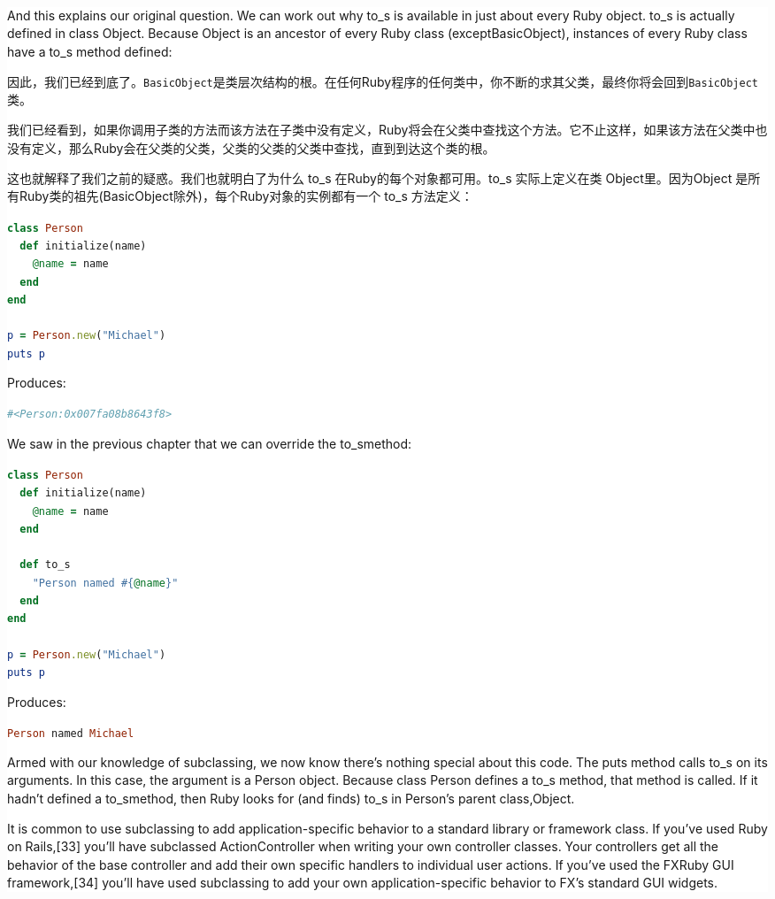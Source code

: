 And this explains our original question. We can work out why ​to_s​ is available in just about every Ruby object. ​to_s​ is actually defined in class ​Object​. Because ​Object​ is an ancestor of every Ruby class (except ​BasicObject​), instances of every Ruby class have a ​to_s​ method defined:

因此，我们已经到底了。`​BasicObject​`是类层次结构的根。在任何Ruby程序的任何类中，你不断的求其父类，最终你将会回到`​BasicObject​`类。

我们已经看到，如果你调用子类的方法而该方法在子类中没有定义，Ruby将会在父类中查找这个方法。它不止这样，如果该方法在父类中也没有定义，那么Ruby会在父类的父类，父类的父类的父类中查找，直到到达这个类的根。

这也就解释了我们之前的疑惑。我们也就明白了为什么 to_s 在Ruby的每个对象都可用。to_s 实际上定义在类 Object里。因为Object 是所有Ruby类的祖先(​BasicObject​除外)，每个Ruby对象的实例都有一个 to_s 方法定义：

```ruby
​class​ Person​ 	
  ​def​ initialize(name)​ 	
    @name = name​ 	
  ​end​​ 	
​end​
​ 	
p = Person.new(​"Michael"​)​ 	
puts p
```
Produces:
```ruby	
#<Person:0x007fa08b8643f8>
```
We saw in the previous chapter that we can override the ​to_s​ method:
```ruby
​class​ Person​ 	
  ​def​ initialize(name)​ 	
    @name = name​ 	
  ​end​
​ 	
  ​def​ to_s​ 	
    ​"Person named ​#{@name}​"​​ 	
  ​end​​ 	
​end​
​ 	​ 	
p = Person.new(​"Michael"​)​ 	
puts p
```
Produces:
```ruby
Person named Michael
```
Armed with our knowledge of subclassing, we now know there’s nothing special about this code. The ​puts​ method calls ​to_s​ on its arguments. In this case, the argument is a ​Person​ object. Because class ​Person​ defines a ​to_s​ method, that method is called. If it hadn’t defined a ​to_s​ method, then Ruby looks for (and finds) ​to_s​ in ​Person​’s parent class, ​Object​.

It is common to use subclassing to add application-specific behavior to a standard library or framework class. If you’ve used Ruby on Rails,[33] you’ll have subclassed ​ActionController​ when writing your own controller classes. Your controllers get all the behavior of the base controller and add their own specific handlers to individual user actions. If you’ve used the FXRuby GUI framework,[34] you’ll have used subclassing to add your own application-specific behavior to FX’s standard GUI widgets.
